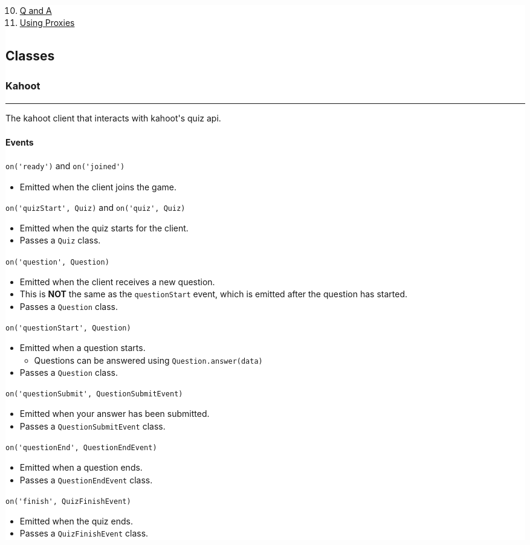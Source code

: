 10. [Q and A](#qa)
11. [Using Proxies](#qa.proxies)

## Classes

### Kahoot

---

The kahoot client that interacts with kahoot's quiz api.
<a name="kahoot.events"></a>

#### Events

<a name="kahoot.events.ready"></a>
`on('ready')` and `on('joined')`

-   Emitted when the client joins the game.

<a name="kahoot.events.quiz"></a>
`on('quizStart', Quiz)` and `on('quiz', Quiz)`

-   Emitted when the quiz starts for the client.
-   Passes a `Quiz` class.

<a name="kahoot.events.question"></a>
`on('question', Question)`

-   Emitted when the client receives a new question.
-   This is **NOT** the same as the `questionStart` event, which is emitted after the question has started.
-   Passes a `Question` class.

<a name="kahoot.events.questionStart"></a>
`on('questionStart', Question)`

-   Emitted when a question starts.
    -   Questions can be answered using `Question.answer(data)`
-   Passes a `Question` class.

<a name="kahoot.events.questionSubmit"></a>
`on('questionSubmit', QuestionSubmitEvent)`

-   Emitted when your answer has been submitted.
-   Passes a `QuestionSubmitEvent` class.

<a name="kahoot.events.questionEnd"></a>
`on('questionEnd', QuestionEndEvent)`

-   Emitted when a question ends.
-   Passes a `QuestionEndEvent` class.

<a name="kahoot.events.finish"></a>
`on('finish', QuizFinishEvent)`

-   Emitted when the quiz ends.
-   Passes a `QuizFinishEvent` class.

